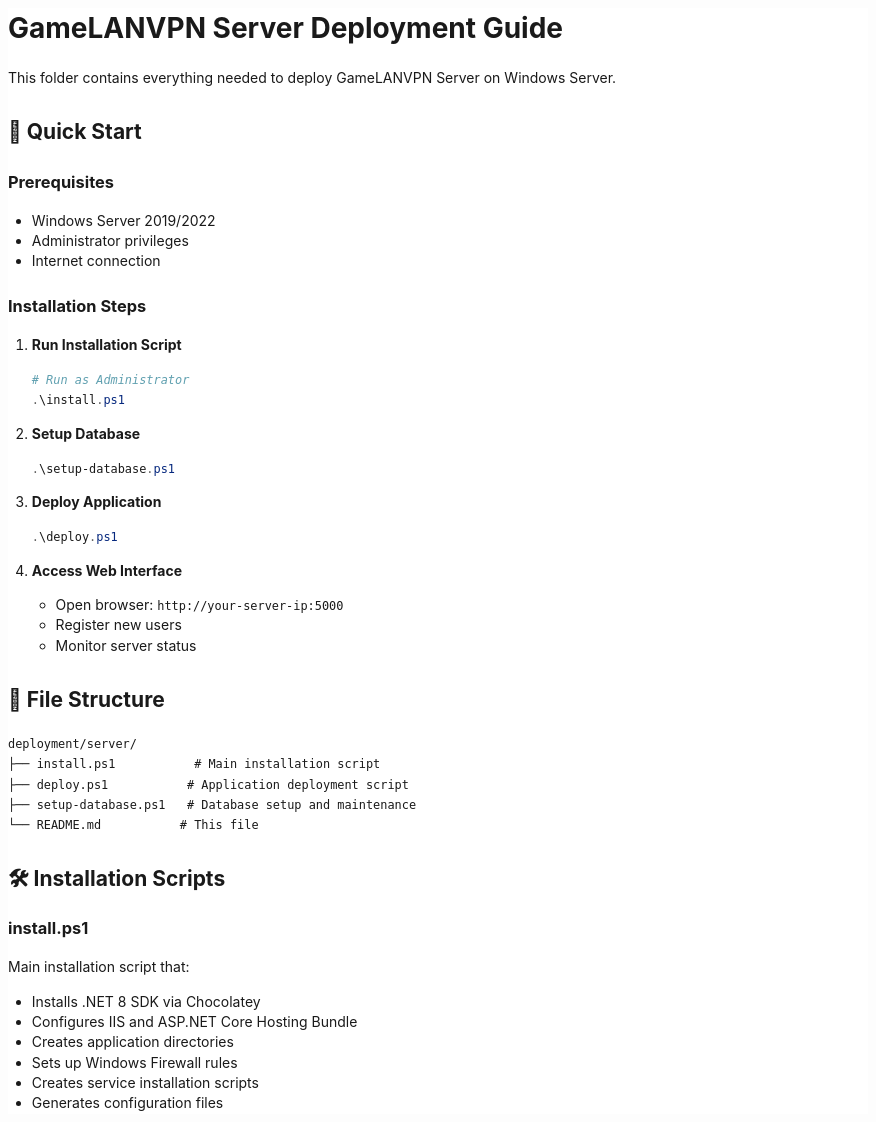 # GameLANVPN Server Deployment Guide

This folder contains everything needed to deploy GameLANVPN Server on Windows Server.

## 🚀 Quick Start

### Prerequisites
- Windows Server 2019/2022
- Administrator privileges
- Internet connection

### Installation Steps

1. **Run Installation Script**
   ```powershell
   # Run as Administrator
   .\install.ps1
   ```

2. **Setup Database**
   ```powershell
   .\setup-database.ps1
   ```

3. **Deploy Application**
   ```powershell
   .\deploy.ps1
   ```

4. **Access Web Interface**
   - Open browser: `http://your-server-ip:5000`
   - Register new users
   - Monitor server status

## 📁 File Structure

```
deployment/server/
├── install.ps1           # Main installation script
├── deploy.ps1           # Application deployment script
├── setup-database.ps1   # Database setup and maintenance
└── README.md           # This file
```

## 🛠️ Installation Scripts

### install.ps1
Main installation script that:
- Installs .NET 8 SDK via Chocolatey
- Configures IIS and ASP.NET Core Hosting Bundle
- Creates application directories
- Sets up Windows Firewall rules
- Creates service installation scripts
- Generates configuration files
